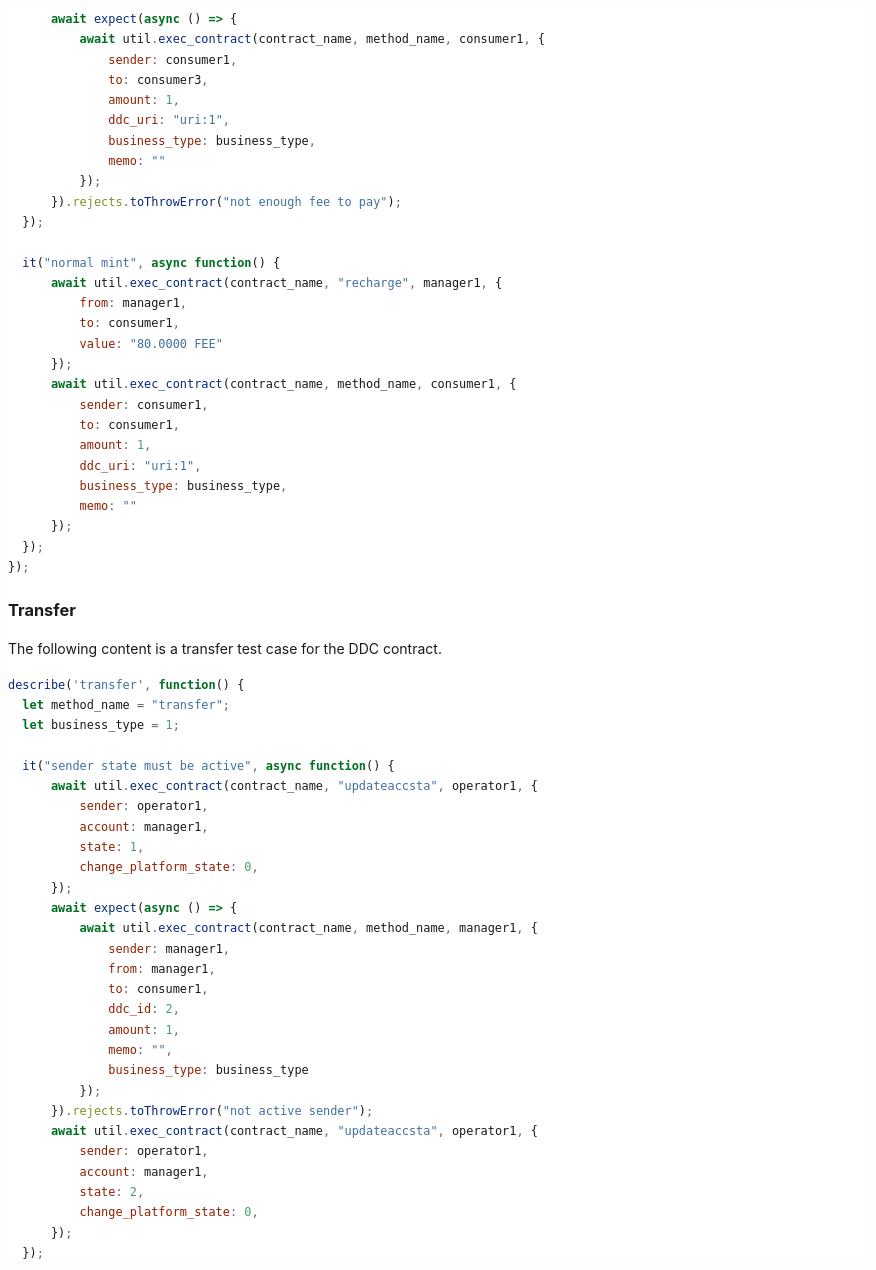 ```js
      await expect(async () => {
          await util.exec_contract(contract_name, method_name, consumer1, {
              sender: consumer1,
              to: consumer3,
              amount: 1,
              ddc_uri: "uri:1",
              business_type: business_type,
              memo: ""
          });
      }).rejects.toThrowError("not enough fee to pay");
  });

  it("normal mint", async function() {
      await util.exec_contract(contract_name, "recharge", manager1, {
          from: manager1,
          to: consumer1,
          value: "80.0000 FEE"
      });
      await util.exec_contract(contract_name, method_name, consumer1, {
          sender: consumer1,
          to: consumer1,
          amount: 1,
          ddc_uri: "uri:1",
          business_type: business_type,
          memo: ""
      });
  });
});
```

### Transfer

The following content is a transfer test case for the DDC contract.

```js
describe('transfer', function() {
  let method_name = "transfer";
  let business_type = 1;

  it("sender state must be active", async function() {
      await util.exec_contract(contract_name, "updateaccsta", operator1, {
          sender: operator1,
          account: manager1,
          state: 1,
          change_platform_state: 0,
      });
      await expect(async () => {
          await util.exec_contract(contract_name, method_name, manager1, {
              sender: manager1,
              from: manager1,
              to: consumer1,
              ddc_id: 2,
              amount: 1,
              memo: "",
              business_type: business_type
          });
      }).rejects.toThrowError("not active sender");
      await util.exec_contract(contract_name, "updateaccsta", operator1, {
          sender: operator1,
          account: manager1,
          state: 2,
          change_platform_state: 0,
      });
  });
```